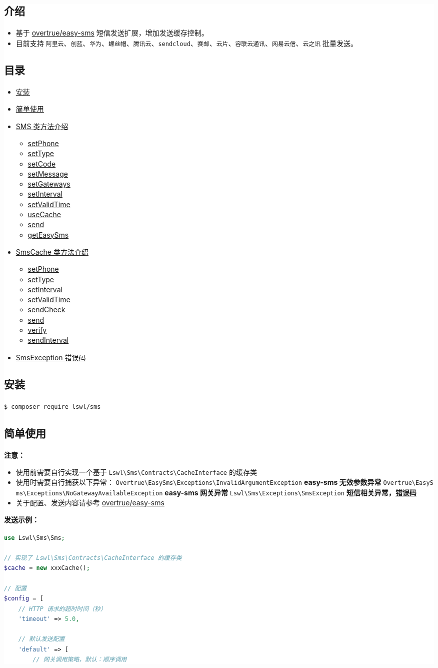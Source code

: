 ## 介绍
- 基于 [overtrue/easy-sms](#https://github.com/overtrue/easy-sms) 短信发送扩展，增加发送缓存控制。
- 目前支持 `阿里云`、`创蓝`、`华为`、`螺丝帽`、`腾讯云`、`sendcloud`、`赛邮`、`云片`、`容联云通讯`、`网易云信`、`云之讯` 批量发送。

## 目录

- [安装](#%E5%AE%89%E8%A3%85)
- [简单使用](#%E7%AE%80%E5%8D%95%E4%BD%BF%E7%94%A8)
- [SMS 类方法介绍](#sms-%E7%B1%BB%E6%96%B9%E6%B3%95%E4%BB%8B%E7%BB%8D)
    - [setPhone](#setphone)
    - [setType](#settype)
    - [setCode](#setcode)
    - [setMessage](#setmessage)
    - [setGateways](#setgateways)
    - [setInterval](#setinterval)
    - [setValidTime](#setvalidtime)
    - [useCache](#usecache)
    - [send](#send)
    - [getEasySms](#geteasysms)
- [SmsCache 类方法介绍](#smscache-%E7%B1%BB%E6%96%B9%E6%B3%95%E4%BB%8B%E7%BB%8D)
    - [setPhone](#setphone-1)
    - [setType](#settype-1)
    - [setInterval](#setinterval-1)
    - [setValidTime](#setvalidtime-1)
    - [sendCheck](#sendcheck)
    - [send](#send-1)
    - [verify](#verify)
    - [sendInterval](#sendinterval)

- [SmsException 错误码](#smsexception-%E9%94%99%E8%AF%AF%E7%A0%81)


## 安装

```shell
$ composer require lswl/sms
```

## 简单使用

**注意：**

- 使用前需要自行实现一个基于 `Lswl\Sms\Contracts\CacheInterface` 的缓存类
- 使用时需要自行捕获以下异常：
    `Overtrue\EasySms\Exceptions\InvalidArgumentException` **easy-sms 无效参数异常**
    `Overtrue\EasySms\Exceptions\NoGatewayAvailableException` **easy-sms 网关异常**
    `Lswl\Sms\Exceptions\SmsException` **短信相关异常，[错误码](#smsexception-%E9%94%99%E8%AF%AF%E7%A0%81)**
- 关于配置、发送内容请参考 [overtrue/easy-sms](#https://github.com/overtrue/easy-sms)

**发送示例：**

```php
use Lswl\Sms\Sms;

// 实现了 Lswl\Sms\Contracts\CacheInterface 的缓存类
$cache = new xxxCache();

// 配置
$config = [
    // HTTP 请求的超时时间（秒）
    'timeout' => 5.0,

    // 默认发送配置
    'default' => [
        // 网关调用策略，默认：顺序调用
```